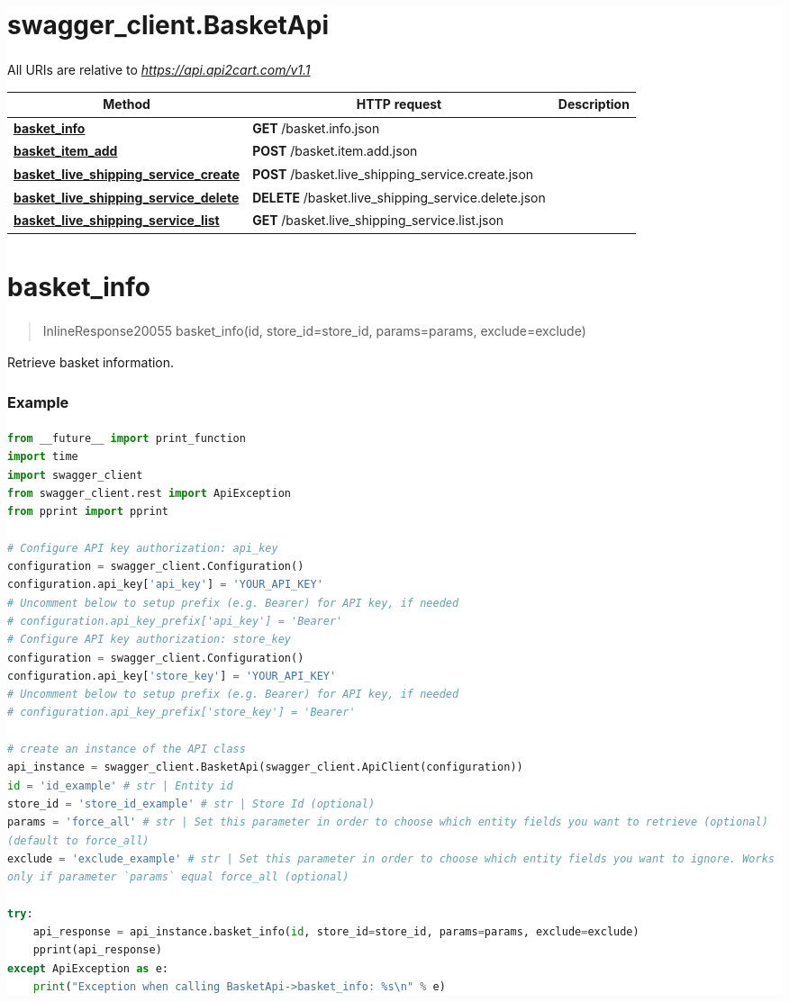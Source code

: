 # swagger_client.BasketApi

All URIs are relative to *https://api.api2cart.com/v1.1*

Method | HTTP request | Description
------------- | ------------- | -------------
[**basket_info**](BasketApi.md#basket_info) | **GET** /basket.info.json | 
[**basket_item_add**](BasketApi.md#basket_item_add) | **POST** /basket.item.add.json | 
[**basket_live_shipping_service_create**](BasketApi.md#basket_live_shipping_service_create) | **POST** /basket.live_shipping_service.create.json | 
[**basket_live_shipping_service_delete**](BasketApi.md#basket_live_shipping_service_delete) | **DELETE** /basket.live_shipping_service.delete.json | 
[**basket_live_shipping_service_list**](BasketApi.md#basket_live_shipping_service_list) | **GET** /basket.live_shipping_service.list.json | 


# **basket_info**
> InlineResponse20055 basket_info(id, store_id=store_id, params=params, exclude=exclude)



Retrieve basket information.

### Example
```python
from __future__ import print_function
import time
import swagger_client
from swagger_client.rest import ApiException
from pprint import pprint

# Configure API key authorization: api_key
configuration = swagger_client.Configuration()
configuration.api_key['api_key'] = 'YOUR_API_KEY'
# Uncomment below to setup prefix (e.g. Bearer) for API key, if needed
# configuration.api_key_prefix['api_key'] = 'Bearer'
# Configure API key authorization: store_key
configuration = swagger_client.Configuration()
configuration.api_key['store_key'] = 'YOUR_API_KEY'
# Uncomment below to setup prefix (e.g. Bearer) for API key, if needed
# configuration.api_key_prefix['store_key'] = 'Bearer'

# create an instance of the API class
api_instance = swagger_client.BasketApi(swagger_client.ApiClient(configuration))
id = 'id_example' # str | Entity id
store_id = 'store_id_example' # str | Store Id (optional)
params = 'force_all' # str | Set this parameter in order to choose which entity fields you want to retrieve (optional) (default to force_all)
exclude = 'exclude_example' # str | Set this parameter in order to choose which entity fields you want to ignore. Works only if parameter `params` equal force_all (optional)

try:
    api_response = api_instance.basket_info(id, store_id=store_id, params=params, exclude=exclude)
    pprint(api_response)
except ApiException as e:
    print("Exception when calling BasketApi->basket_info: %s\n" % e)
```
